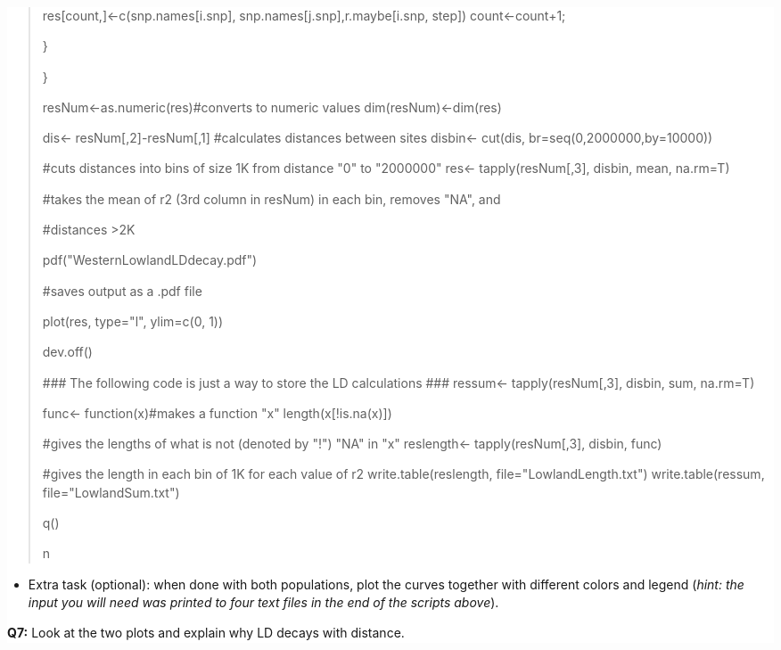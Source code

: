>
> res\[count,\]\<-c(snp.names\[i.snp\],
> snp.names\[j.snp\],r.maybe\[i.snp, step\]) count\<-count+1;
>
> }
>
> }
>
> resNum\<-as.numeric(res)\#converts to numeric values
> dim(resNum)\<-dim(res)
>
> dis\<- resNum\[,2\]-resNum\[,1\] \#calculates distances between sites
> disbin\<- cut(dis, br=seq(0,2000000,by=10000))
>
> \#cuts distances into bins of size 1K from distance \"0\" to
> \"2000000\" res\<- tapply(resNum\[,3\], disbin, mean, na.rm=T)
>
> \#takes the mean of r2 (3rd column in resNum) in each bin, removes
> \"NA\", and
>
> \#distances \>2K
>
> pdf(\"WesternLowlandLDdecay.pdf\")
>
> \#saves output as a .pdf file
>
> plot(res, type=\"l\", ylim=c(0, 1))
>
> dev.off()
>
> \#\#\# The following code is just a way to store the LD calculations
> \#\#\# ressum\<- tapply(resNum\[,3\], disbin, sum, na.rm=T)
>
> func\<- function(x)\#makes a function \"x\" length(x\[!is.na(x)\])
>
> \#gives the lengths of what is not (denoted by \"!\") \"NA\" in \"x\"
> reslength\<- tapply(resNum\[,3\], disbin, func)
>
> \#gives the length in each bin of 1K for each value of r2
> write.table(reslength, file=\"LowlandLength.txt\") write.table(ressum,
> file=\"LowlandSum.txt\")
>
> q()
>
> n

-   Extra task (optional): when done with both populations, plot the
    curves together with different colors and legend (*hint: the input
    you will need was printed to four text files in the end of the
    scripts above*).

**Q7:** Look at the two plots and explain why LD decays with distance.

